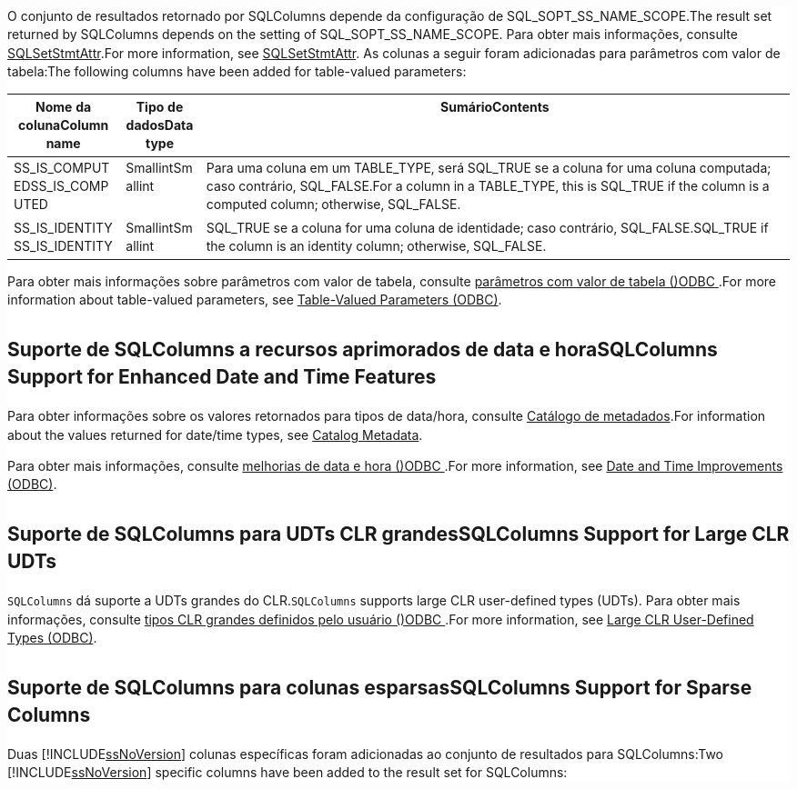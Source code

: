  <span data-ttu-id="99079-152">O conjunto de resultados retornado por SQLColumns depende da configuração de SQL_SOPT_SS_NAME_SCOPE.</span><span class="sxs-lookup"><span data-stu-id="99079-152">The result set returned by SQLColumns depends on the setting of SQL_SOPT_SS_NAME_SCOPE.</span></span> <span data-ttu-id="99079-153">Para obter mais informações, consulte [SQLSetStmtAttr](sqlsetstmtattr.md).</span><span class="sxs-lookup"><span data-stu-id="99079-153">For more information, see [SQLSetStmtAttr](sqlsetstmtattr.md).</span></span> <span data-ttu-id="99079-154">As colunas a seguir foram adicionadas para parâmetros com valor de tabela:</span><span class="sxs-lookup"><span data-stu-id="99079-154">The following columns have been added for table-valued parameters:</span></span>  
  
|<span data-ttu-id="99079-155">Nome da coluna</span><span class="sxs-lookup"><span data-stu-id="99079-155">Column name</span></span>|<span data-ttu-id="99079-156">Tipo de dados</span><span class="sxs-lookup"><span data-stu-id="99079-156">Data type</span></span>|<span data-ttu-id="99079-157">Sumário</span><span class="sxs-lookup"><span data-stu-id="99079-157">Contents</span></span>|  
|-----------------|---------------|--------------|  
|<span data-ttu-id="99079-158">SS_IS_COMPUTED</span><span class="sxs-lookup"><span data-stu-id="99079-158">SS_IS_COMPUTED</span></span>|<span data-ttu-id="99079-159">Smallint</span><span class="sxs-lookup"><span data-stu-id="99079-159">Smallint</span></span>|<span data-ttu-id="99079-160">Para uma coluna em um TABLE_TYPE, será SQL_TRUE se a coluna for uma coluna computada; caso contrário, SQL_FALSE.</span><span class="sxs-lookup"><span data-stu-id="99079-160">For a column in a TABLE_TYPE, this is SQL_TRUE if the column is a computed column; otherwise, SQL_FALSE.</span></span>|  
|<span data-ttu-id="99079-161">SS_IS_IDENTITY</span><span class="sxs-lookup"><span data-stu-id="99079-161">SS_IS_IDENTITY</span></span>|<span data-ttu-id="99079-162">Smallint</span><span class="sxs-lookup"><span data-stu-id="99079-162">Smallint</span></span>|<span data-ttu-id="99079-163">SQL_TRUE se a coluna for uma coluna de identidade; caso contrário, SQL_FALSE.</span><span class="sxs-lookup"><span data-stu-id="99079-163">SQL_TRUE if the column is an identity column; otherwise, SQL_FALSE.</span></span>|  
  
 <span data-ttu-id="99079-164">Para obter mais informações sobre parâmetros com valor de tabela, consulte [parâmetros com valor de tabela &#40;&#41;ODBC ](../native-client-odbc-table-valued-parameters/table-valued-parameters-odbc.md).</span><span class="sxs-lookup"><span data-stu-id="99079-164">For more information about table-valued parameters, see [Table-Valued Parameters &#40;ODBC&#41;](../native-client-odbc-table-valued-parameters/table-valued-parameters-odbc.md).</span></span>  
  
## <a name="sqlcolumns-support-for-enhanced-date-and-time-features"></a><span data-ttu-id="99079-165">Suporte de SQLColumns a recursos aprimorados de data e hora</span><span class="sxs-lookup"><span data-stu-id="99079-165">SQLColumns Support for Enhanced Date and Time Features</span></span>  
 <span data-ttu-id="99079-166">Para obter informações sobre os valores retornados para tipos de data/hora, consulte [Catálogo de metadados](../native-client-odbc-date-time/metadata-catalog.md).</span><span class="sxs-lookup"><span data-stu-id="99079-166">For information about the values returned for date/time types, see [Catalog Metadata](../native-client-odbc-date-time/metadata-catalog.md).</span></span>  
  
 <span data-ttu-id="99079-167">Para obter mais informações, consulte [melhorias de data e hora &#40;&#41;ODBC ](../native-client-odbc-date-time/date-and-time-improvements-odbc.md).</span><span class="sxs-lookup"><span data-stu-id="99079-167">For more information, see [Date and Time Improvements &#40;ODBC&#41;](../native-client-odbc-date-time/date-and-time-improvements-odbc.md).</span></span>  
  
## <a name="sqlcolumns-support-for-large-clr-udts"></a><span data-ttu-id="99079-168">Suporte de SQLColumns para UDTs CLR grandes</span><span class="sxs-lookup"><span data-stu-id="99079-168">SQLColumns Support for Large CLR UDTs</span></span>  
 <span data-ttu-id="99079-169">`SQLColumns` dá suporte a UDTs grandes do CLR.</span><span class="sxs-lookup"><span data-stu-id="99079-169">`SQLColumns` supports large CLR user-defined types (UDTs).</span></span> <span data-ttu-id="99079-170">Para obter mais informações, consulte [tipos CLR grandes definidos pelo usuário &#40;&#41;ODBC ](../native-client/odbc/large-clr-user-defined-types-odbc.md).</span><span class="sxs-lookup"><span data-stu-id="99079-170">For more information, see [Large CLR User-Defined Types &#40;ODBC&#41;](../native-client/odbc/large-clr-user-defined-types-odbc.md).</span></span>  
  
## <a name="sqlcolumns-support-for-sparse-columns"></a><span data-ttu-id="99079-171">Suporte de SQLColumns para colunas esparsas</span><span class="sxs-lookup"><span data-stu-id="99079-171">SQLColumns Support for Sparse Columns</span></span>  
 <span data-ttu-id="99079-172">Duas [!INCLUDE[ssNoVersion](../../includes/ssnoversion-md.md)] colunas específicas foram adicionadas ao conjunto de resultados para SQLColumns:</span><span class="sxs-lookup"><span data-stu-id="99079-172">Two [!INCLUDE[ssNoVersion](../../includes/ssnoversion-md.md)] specific columns have been added to the result set for SQLColumns:</span></span>  
  